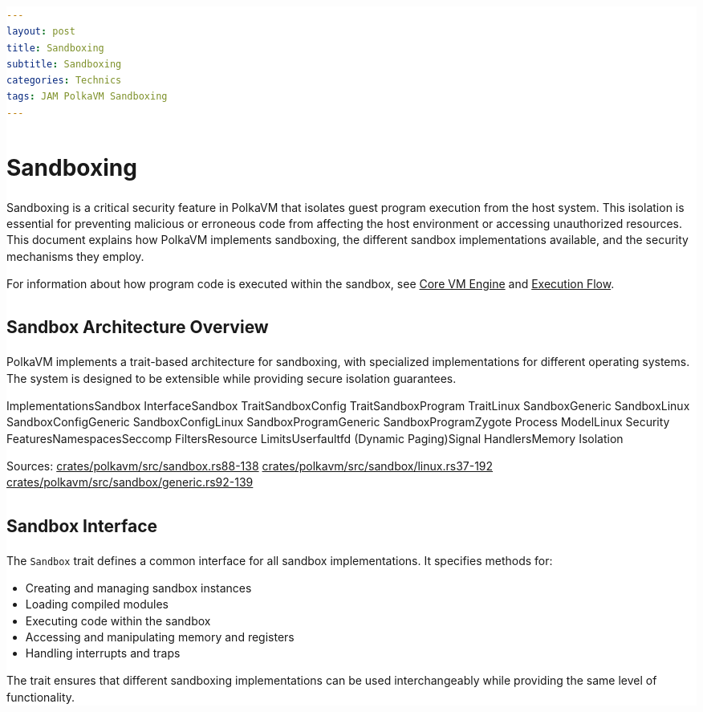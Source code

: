 ```yaml
---
layout: post
title: Sandboxing
subtitle: Sandboxing
categories: Technics
tags: JAM PolkaVM Sandboxing
---
```


# Sandboxing

Sandboxing is a critical security feature in PolkaVM that isolates guest program execution from the host system. This isolation is essential for preventing malicious or erroneous code from affecting the host environment or accessing unauthorized resources. This document explains how PolkaVM implements sandboxing, the different sandbox implementations available, and the security mechanisms they employ.

For information about how program code is executed within the sandbox, see [Core VM Engine](https://deepwiki.com/paritytech/polkavm/2-core-vm-engine) and [Execution Flow](https://deepwiki.com/paritytech/polkavm/2.3-execution-flow).

## Sandbox Architecture Overview

PolkaVM implements a trait-based architecture for sandboxing, with specialized implementations for different operating systems. The system is designed to be extensible while providing secure isolation guarantees.

ImplementationsSandbox InterfaceSandbox TraitSandboxConfig TraitSandboxProgram TraitLinux SandboxGeneric SandboxLinux SandboxConfigGeneric SandboxConfigLinux SandboxProgramGeneric SandboxProgramZygote Process ModelLinux Security FeaturesNamespacesSeccomp FiltersResource LimitsUserfaultfd (Dynamic Paging)Signal HandlersMemory Isolation



Sources: [crates/polkavm/src/sandbox.rs88-138](https://github.com/paritytech/polkavm/blob/910adbda/crates/polkavm/src/sandbox.rs#L88-L138) [crates/polkavm/src/sandbox/linux.rs37-192](https://github.com/paritytech/polkavm/blob/910adbda/crates/polkavm/src/sandbox/linux.rs#L37-L192) [crates/polkavm/src/sandbox/generic.rs92-139](https://github.com/paritytech/polkavm/blob/910adbda/crates/polkavm/src/sandbox/generic.rs#L92-L139)

## Sandbox Interface

The `Sandbox` trait defines a common interface for all sandbox implementations. It specifies methods for:

* Creating and managing sandbox instances
* Loading compiled modules
* Executing code within the sandbox
* Accessing and manipulating memory and registers
* Handling interrupts and traps

The trait ensures that different sandboxing implementations can be used interchangeably while providing the same level of functionality.
